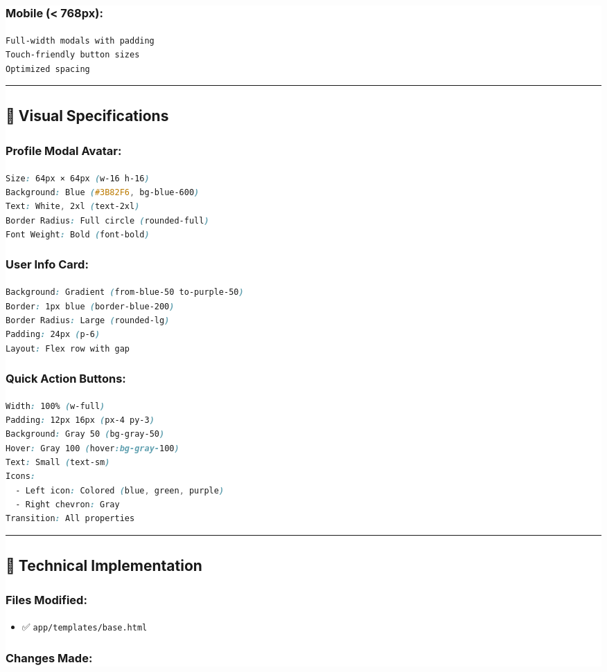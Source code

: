 ### **Mobile (< 768px):**
```
Full-width modals with padding
Touch-friendly button sizes
Optimized spacing
```

---

## 🎨 **Visual Specifications**

### **Profile Modal Avatar:**
```css
Size: 64px × 64px (w-16 h-16)
Background: Blue (#3B82F6, bg-blue-600)
Text: White, 2xl (text-2xl)
Border Radius: Full circle (rounded-full)
Font Weight: Bold (font-bold)
```

### **User Info Card:**
```css
Background: Gradient (from-blue-50 to-purple-50)
Border: 1px blue (border-blue-200)
Border Radius: Large (rounded-lg)
Padding: 24px (p-6)
Layout: Flex row with gap
```

### **Quick Action Buttons:**
```css
Width: 100% (w-full)
Padding: 12px 16px (px-4 py-3)
Background: Gray 50 (bg-gray-50)
Hover: Gray 100 (hover:bg-gray-100)
Text: Small (text-sm)
Icons: 
  - Left icon: Colored (blue, green, purple)
  - Right chevron: Gray
Transition: All properties
```

---

## 🔧 **Technical Implementation**

### **Files Modified:**
- ✅ `app/templates/base.html`

### **Changes Made:**
